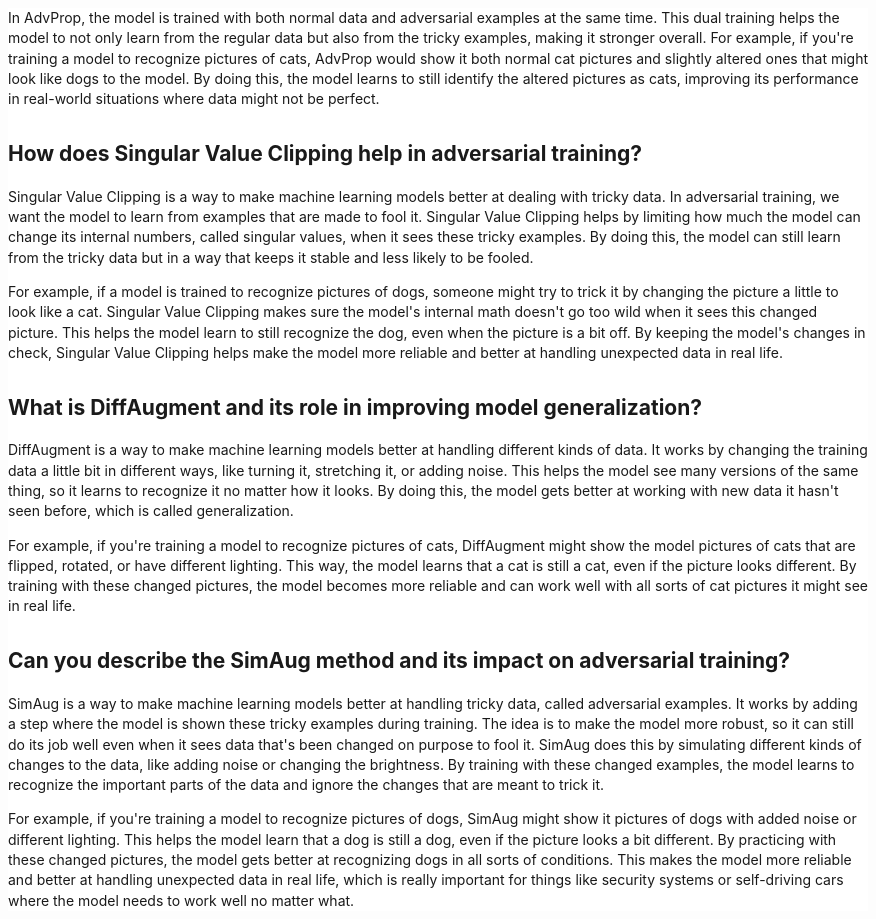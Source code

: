 In AdvProp, the model is trained with both normal data and adversarial examples at the same time. This dual training helps the model to not only learn from the regular data but also from the tricky examples, making it stronger overall. For example, if you're training a model to recognize pictures of cats, AdvProp would show it both normal cat pictures and slightly altered ones that might look like dogs to the model. By doing this, the model learns to still identify the altered pictures as cats, improving its performance in real-world situations where data might not be perfect.

## How does Singular Value Clipping help in adversarial training?

Singular Value Clipping is a way to make machine learning models better at dealing with tricky data. In adversarial training, we want the model to learn from examples that are made to fool it. Singular Value Clipping helps by limiting how much the model can change its internal numbers, called singular values, when it sees these tricky examples. By doing this, the model can still learn from the tricky data but in a way that keeps it stable and less likely to be fooled.

For example, if a model is trained to recognize pictures of dogs, someone might try to trick it by changing the picture a little to look like a cat. Singular Value Clipping makes sure the model's internal math doesn't go too wild when it sees this changed picture. This helps the model learn to still recognize the dog, even when the picture is a bit off. By keeping the model's changes in check, Singular Value Clipping helps make the model more reliable and better at handling unexpected data in real life.

## What is DiffAugment and its role in improving model generalization?

DiffAugment is a way to make machine learning models better at handling different kinds of data. It works by changing the training data a little bit in different ways, like turning it, stretching it, or adding noise. This helps the model see many versions of the same thing, so it learns to recognize it no matter how it looks. By doing this, the model gets better at working with new data it hasn't seen before, which is called generalization.

For example, if you're training a model to recognize pictures of cats, DiffAugment might show the model pictures of cats that are flipped, rotated, or have different lighting. This way, the model learns that a cat is still a cat, even if the picture looks different. By training with these changed pictures, the model becomes more reliable and can work well with all sorts of cat pictures it might see in real life.

## Can you describe the SimAug method and its impact on adversarial training?

SimAug is a way to make machine learning models better at handling tricky data, called adversarial examples. It works by adding a step where the model is shown these tricky examples during training. The idea is to make the model more robust, so it can still do its job well even when it sees data that's been changed on purpose to fool it. SimAug does this by simulating different kinds of changes to the data, like adding noise or changing the brightness. By training with these changed examples, the model learns to recognize the important parts of the data and ignore the changes that are meant to trick it.

For example, if you're training a model to recognize pictures of dogs, SimAug might show it pictures of dogs with added noise or different lighting. This helps the model learn that a dog is still a dog, even if the picture looks a bit different. By practicing with these changed pictures, the model gets better at recognizing dogs in all sorts of conditions. This makes the model more reliable and better at handling unexpected data in real life, which is really important for things like security systems or self-driving cars where the model needs to work well no matter what.
